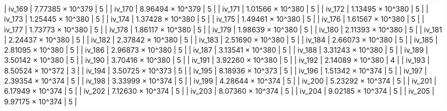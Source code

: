 | iv_169 | 7.77385 × 10^379 | 5 |
| iv_170 | 8.96494 × 10^379 | 5 |
| iv_171 | 1.01566 × 10^380 | 5 |
| iv_172 | 1.13495 × 10^380 | 5 |
| iv_173 | 1.25445 × 10^380 | 5 |
| iv_174 | 1.37428 × 10^380 | 5 |
| iv_175 | 1.49461 × 10^380 | 5 |
| iv_176 | 1.61567 × 10^380 | 5 |
| iv_177 | 1.73773 × 10^380 | 5 |
| iv_178 | 1.86117 × 10^380 | 5 |
| iv_179 | 1.98639 × 10^380 | 5 |
| iv_180 | 2.11393 × 10^380 | 5 |
| iv_181 | 2.24437 × 10^380 | 5 |
| iv_182 | 2.37842 × 10^380 | 5 |
| iv_183 | 2.51690 × 10^380 | 5 |
| iv_184 | 2.66073 × 10^380 | 5 |
| iv_185 | 2.81095 × 10^380 | 5 |
| iv_186 | 2.96873 × 10^380 | 5 |
| iv_187 | 3.13541 × 10^380 | 5 |
| iv_188 | 3.31243 × 10^380 | 5 |
| iv_189 | 3.50142 × 10^380 | 5 |
| iv_190 | 3.70416 × 10^380 | 5 |
| iv_191 | 3.92260 × 10^380 | 5 |
| iv_192 | 2.14089 × 10^380 | 4 |
| iv_193 | 8.50524 × 10^372 | 3 |
| iv_194 | 3.50725 × 10^373 | 5 |
| iv_195 | 8.18936 × 10^373 | 5 |
| iv_196 | 1.51342 × 10^374 | 5 |
| iv_197 | 2.39354 × 10^374 | 5 |
| iv_198 | 3.33999 × 10^374 | 5 |
| iv_199 | 4.28644 × 10^374 | 5 |
| iv_200 | 5.23292 × 10^374 | 5 |
| iv_201 | 6.17949 × 10^374 | 5 |
| iv_202 | 7.12630 × 10^374 | 5 |
| iv_203 | 8.07360 × 10^374 | 5 |
| iv_204 | 9.02185 × 10^374 | 5 |
| iv_205 | 9.97175 × 10^374 | 5 |